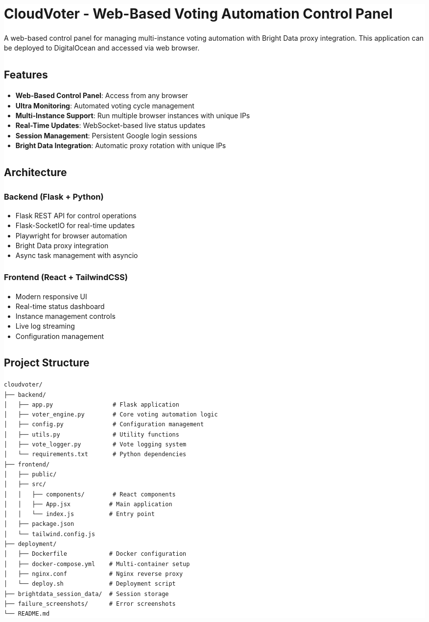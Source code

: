 # CloudVoter - Web-Based Voting Automation Control Panel

A web-based control panel for managing multi-instance voting automation with Bright Data proxy integration. This application can be deployed to DigitalOcean and accessed via web browser.

## Features

- **Web-Based Control Panel**: Access from any browser
- **Ultra Monitoring**: Automated voting cycle management
- **Multi-Instance Support**: Run multiple browser instances with unique IPs
- **Real-Time Updates**: WebSocket-based live status updates
- **Session Management**: Persistent Google login sessions
- **Bright Data Integration**: Automatic proxy rotation with unique IPs

## Architecture

### Backend (Flask + Python)
- Flask REST API for control operations
- Flask-SocketIO for real-time updates
- Playwright for browser automation
- Bright Data proxy integration
- Async task management with asyncio

### Frontend (React + TailwindCSS)
- Modern responsive UI
- Real-time status dashboard
- Instance management controls
- Live log streaming
- Configuration management

## Project Structure

```
cloudvoter/
├── backend/
│   ├── app.py                 # Flask application
│   ├── voter_engine.py        # Core voting automation logic
│   ├── config.py              # Configuration management
│   ├── utils.py               # Utility functions
│   ├── vote_logger.py         # Vote logging system
│   └── requirements.txt       # Python dependencies
├── frontend/
│   ├── public/
│   ├── src/
│   │   ├── components/        # React components
│   │   ├── App.jsx           # Main application
│   │   └── index.js          # Entry point
│   ├── package.json
│   └── tailwind.config.js
├── deployment/
│   ├── Dockerfile            # Docker configuration
│   ├── docker-compose.yml    # Multi-container setup
│   ├── nginx.conf            # Nginx reverse proxy
│   └── deploy.sh             # Deployment script
├── brightdata_session_data/  # Session storage
├── failure_screenshots/      # Error screenshots
└── README.md

```

